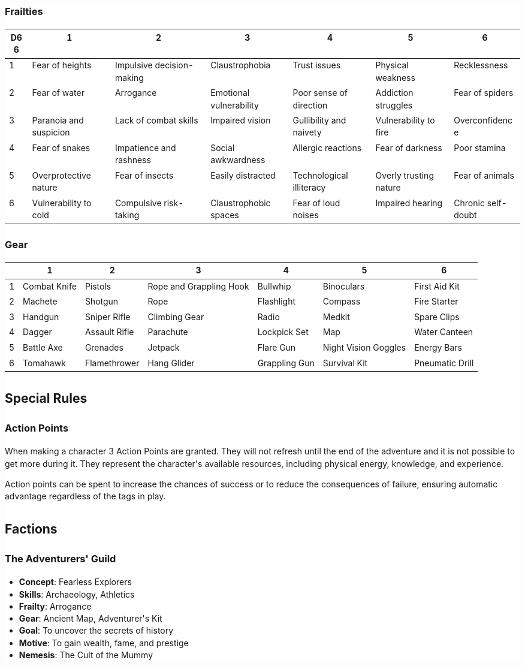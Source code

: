
### Frailties

| D66 | 1                      | 2                         | 3                       | 4                        | 5                      | 6                  |
|-----|------------------------|---------------------------|-------------------------|--------------------------|------------------------|--------------------|
| 1   | Fear of heights        | Impulsive decision-making | Claustrophobia          | Trust issues             | Physical weakness      | Recklessness       |
| 2   | Fear of water          | Arrogance                 | Emotional vulnerability | Poor sense of direction  | Addiction struggles    | Fear of spiders    |
| 3   | Paranoia and suspicion | Lack of combat skills     | Impaired vision         | Gullibility and naivety  | Vulnerability to fire  | Overconfidence     |
| 4   | Fear of snakes         | Impatience and rashness   | Social awkwardness      | Allergic reactions       | Fear of darkness       | Poor stamina       |
| 5   | Overprotective nature  | Fear of insects           | Easily distracted       | Technological illiteracy | Overly trusting nature | Fear of animals    |
| 6   | Vulnerability to cold  | Compulsive risk-taking    | Claustrophobic spaces   | Fear of loud noises      | Impaired hearing       | Chronic self-doubt |


### Gear

|   | 1 | 2 | 3 | 4 | 5 | 6 |
|---|---|---|---|---|---|---|
| 1 | Combat Knife | Pistols | Rope and Grappling Hook | Bullwhip | Binoculars | First Aid Kit |
| 2 | Machete | Shotgun | Rope | Flashlight | Compass | Fire Starter |
| 3 | Handgun | Sniper Rifle | Climbing Gear | Radio | Medkit | Spare Clips |
| 4 | Dagger | Assault Rifle | Parachute | Lockpick Set | Map | Water Canteen |
| 5 | Battle Axe | Grenades | Jetpack | Flare Gun | Night Vision Goggles | Energy Bars |
| 6 | Tomahawk | Flamethrower | Hang Glider | Grappling Gun | Survival Kit | Pneumatic Drill |

## Special Rules

### Action Points

When making a character 3 Action Points are granted. They will not refresh until the end of the adventure and it is not possible to get more during it.
They represent the character's available resources, including physical energy, knowledge, and experience.

Action points can be spent to increase the chances of success or to reduce the consequences of failure, ensuring automatic advantage regardless of the tags in play.

## Factions
### The Adventurers' Guild
- **Concept**: Fearless Explorers
- **Skills**: Archaeology, Athletics
- **Frailty**: Arrogance
- **Gear**: Ancient Map, Adventurer's Kit
- **Goal**: To uncover the secrets of history
- **Motive**: To gain wealth, fame, and prestige
- **Nemesis**: The Cult of the Mummy

